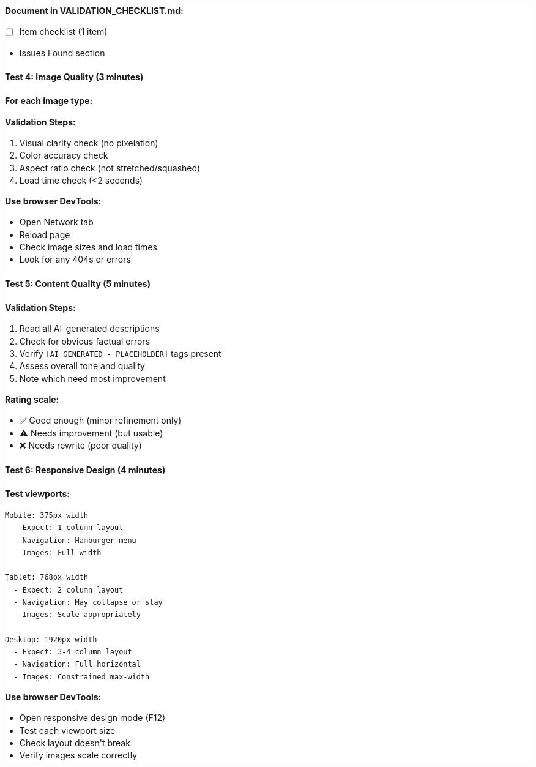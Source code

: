 **Document in VALIDATION_CHECKLIST.md:**
- [ ] Item checklist (1 item)
- Issues Found section

#### Test 4: Image Quality (3 minutes)
**For each image type:**

**Validation Steps:**
1. Visual clarity check (no pixelation)
2. Color accuracy check
3. Aspect ratio check (not stretched/squashed)
4. Load time check (<2 seconds)

**Use browser DevTools:**
- Open Network tab
- Reload page
- Check image sizes and load times
- Look for any 404s or errors

#### Test 5: Content Quality (5 minutes)

**Validation Steps:**
1. Read all AI-generated descriptions
2. Check for obvious factual errors
3. Verify `[AI GENERATED - PLACEHOLDER]` tags present
4. Assess overall tone and quality
5. Note which need most improvement

**Rating scale:**
- ✅ Good enough (minor refinement only)
- ⚠️ Needs improvement (but usable)
- ❌ Needs rewrite (poor quality)

#### Test 6: Responsive Design (4 minutes)

**Test viewports:**
```
Mobile: 375px width
  - Expect: 1 column layout
  - Navigation: Hamburger menu
  - Images: Full width

Tablet: 768px width
  - Expect: 2 column layout
  - Navigation: May collapse or stay
  - Images: Scale appropriately

Desktop: 1920px width
  - Expect: 3-4 column layout
  - Navigation: Full horizontal
  - Images: Constrained max-width
```

**Use browser DevTools:**
- Open responsive design mode (F12)
- Test each viewport size
- Check layout doesn't break
- Verify images scale correctly
